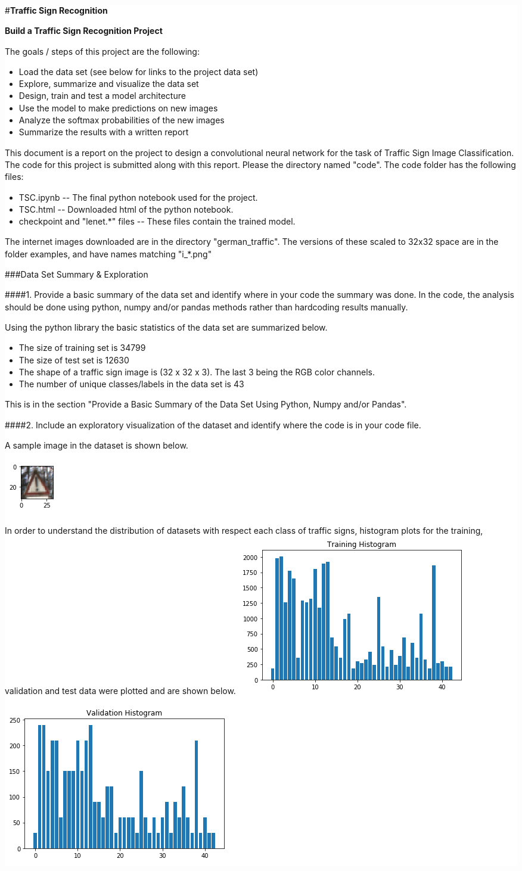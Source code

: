 #**Traffic Sign Recognition** 


**Build a Traffic Sign Recognition Project**

The goals / steps of this project are the following:
* Load the data set (see below for links to the project data set)
* Explore, summarize and visualize the data set
* Design, train and test a model architecture
* Use the model to make predictions on new images
* Analyze the softmax probabilities of the new images
* Summarize the results with a written report


[//]: # (Image References)

[imageATran]:  ./examples/after_trans.png	"Sample Image After Transformation"
[imageANorm]:  ./examples/aft_normal.png	"Sample Image After Normalization"
[imageAugTr]:  ./examples/aug_train.png		"Histogram of Augmented Training Data"
[imageBNorm]:  ./examples/bef_normal.png	"Before Normalization and Conversion to Grayscale"
[imageBTran]:  ./examples/before_trans.png	"Sample Image Before Transformation"
[imageiBump]:  ./examples/i_bumpy.png		"Internet Image Bumpy"
[imageiDang]:  ./examples/i_dangerous_left.png	"Internet Image Dangerous Left"
[imageiNarr]:  ./examples/i_narrows_right.png	"Internet Image Narrows Right"
[imageiSlip]:  ./examples/i_slippery.png	"Internet Image Slippery Road"
[imageiTraf]:  ./examples/i_traffic.png		"Internet Image Traffic"
[imageSamTr]:  ./examples/sample_train.png	"Sample Training Image"
[imageHiTes]:  ./examples/test_hist.png		"Test Data Histogram"
[imageAcTra]:  ./examples/train_acc.png		"Training and Validation Accuarcy Curves"
[imageHiTra]:  ./examples/train_hist.png	"Training Data Histogram Before Augmentation"
[imageLoTra]:  ./examples/train_loss.png	"Training and Validation Loss Curves"
[imageHiVal]:  ./examples/valid_hist.png	"Validation Data Histogram"


This document is a report on the project to design a convolutional neural network for the task of Traffic Sign Image Classification.
The code for this project is submitted along with this report. Please the directory named "code".
The code folder has the following files:
* TSC.ipynb -- The final python notebook used for the project.
* TSC.html -- Downloaded html of the python notebook.
* checkpoint and "lenet.\*" files -- These files contain the trained model.


The internet images downloaded are in the directory "german\_traffic". 
The versions of these scaled to 32x32 space are in the folder examples, and have names matching "i\_\*.png"

###Data Set Summary & Exploration

####1. Provide a basic summary of the data set and identify where in your code the summary was done. In the code, the analysis should be done using python, numpy and/or pandas methods rather than hardcoding results manually.

Using the python library the basic statistics of the data set are summarized below.

* The size of training set is 34799
* The size of test set is 12630
* The shape of a traffic sign image is (32 x 32 x 3). The last 3 being the RGB color channels.
* The number of unique classes/labels in the data set is 43

This is in the section "Provide a Basic Summary of the Data Set Using Python, Numpy and/or Pandas".

####2. Include an exploratory visualization of the dataset and identify where the code is in your code file.

A sample image in the dataset is shown below.

![Sample Training Image][imageSamTr]

In order to understand the distribution of datasets with respect each class of traffic signs, histogram
plots for the training, validation and test data were plotted and are shown below.
![Training Data Set Histogram][imageHiTra]

![Validation Data Set Histogram][imageHiVal]
